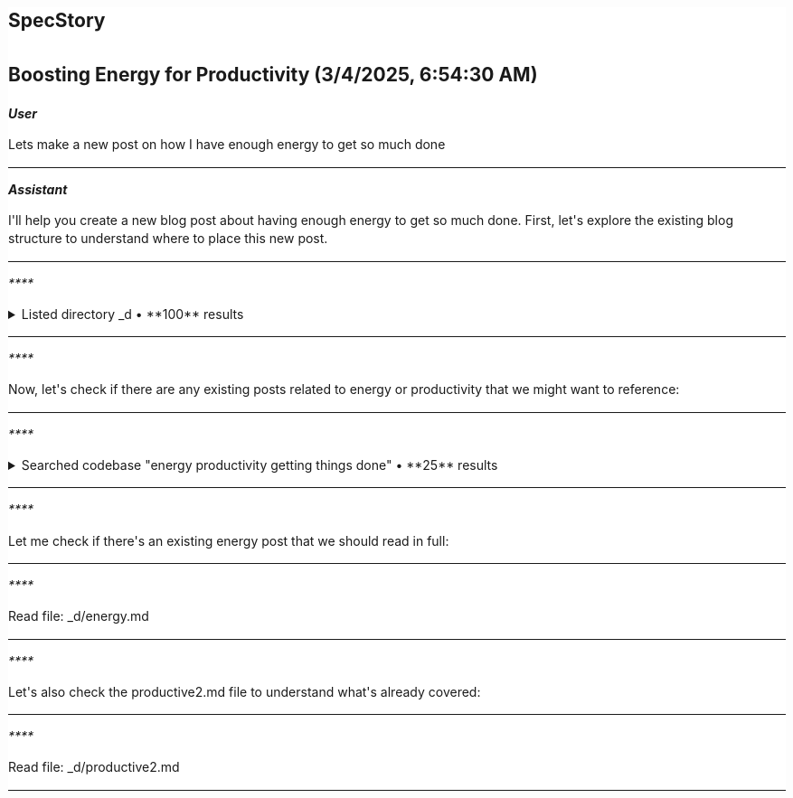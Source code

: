 ## SpecStory

## Boosting Energy for Productivity (3/4/2025, 6:54:30 AM)

_**User**_

Lets make a new post on how I have enough energy to get so much done

---

_**Assistant**_

I'll help you create a new blog post about having enough energy to get so much done. First, let's explore the existing blog structure to understand where to place this new post.

---

_\*\*\*\*_

<details><summary>Listed directory _d • **100** results</summary></details>

---

_\*\*\*\*_

Now, let's check if there are any existing posts related to energy or productivity that we might want to reference:

---

_\*\*\*\*_

<details><summary>Searched codebase "energy productivity getting things done" • **25** results</summary></details>

---

_\*\*\*\*_

Let me check if there's an existing energy post that we should read in full:

---

_\*\*\*\*_

Read file: \_d/energy.md

---

_\*\*\*\*_

Let's also check the productive2.md file to understand what's already covered:

---

_\*\*\*\*_

Read file: \_d/productive2.md

---
